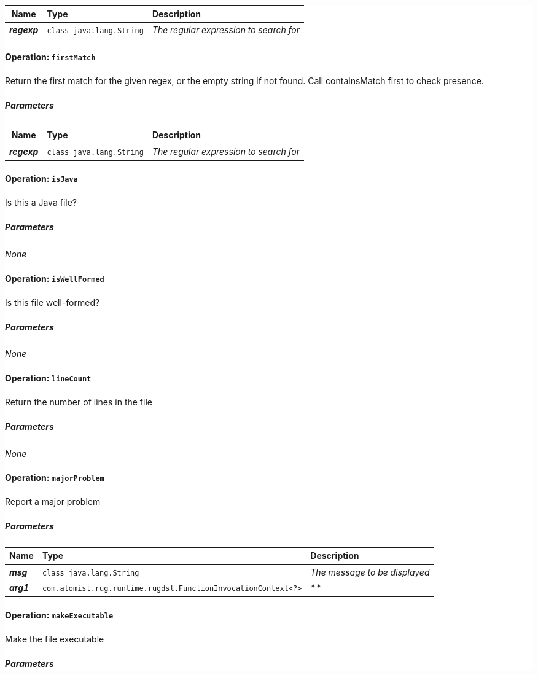 | Name        | Type           | Description  |
| ------------|:---------------|:-------------|
| ***regexp*** | `class java.lang.String` | *The regular expression to search for* |

#### Operation: `firstMatch`

Return the first match for the given regex, or the empty string if not found. Call containsMatch first to check presence.

##### Parameters

| Name        | Type           | Description  |
| ------------|:---------------|:-------------|
| ***regexp*** | `class java.lang.String` | *The regular expression to search for* |

#### Operation: `isJava`

Is this a Java file?

##### Parameters

*None*

#### Operation: `isWellFormed`

Is this file well-formed?

##### Parameters

*None*

#### Operation: `lineCount`

Return the number of lines in the file

##### Parameters

*None*

#### Operation: `majorProblem`

Report a major problem

##### Parameters

| Name        | Type           | Description  |
| ------------|:---------------|:-------------|
| ***msg*** | `class java.lang.String` | *The message to be displayed* |
| ***arg1*** | `com.atomist.rug.runtime.rugdsl.FunctionInvocationContext<?>` | ** |

#### Operation: `makeExecutable`

Make the file executable

##### Parameters
